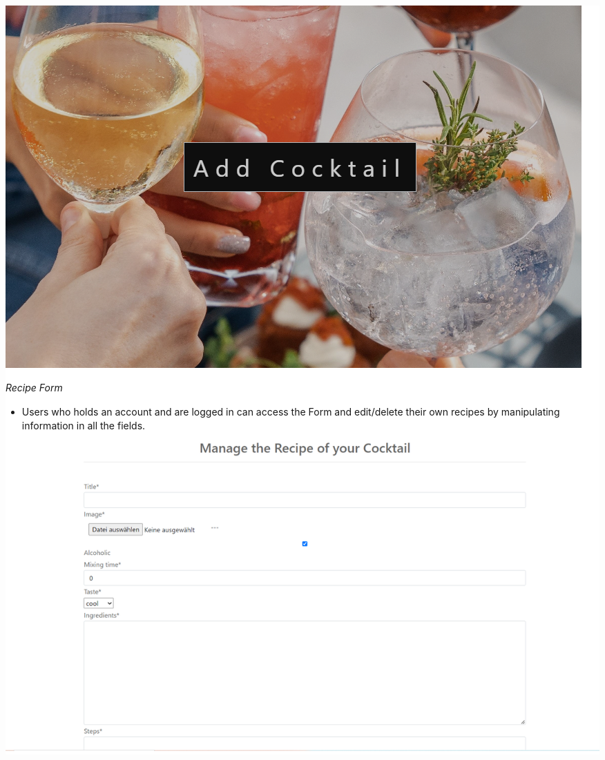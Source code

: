 ![alt text](documentation/images/add-cocktail.PNG)


*Recipe Form*

* Users who holds an account and are logged in can access the Form and edit/delete their own recipes by manipulating information in all the fields.

![alt text](documentation/images/form.PNG)
